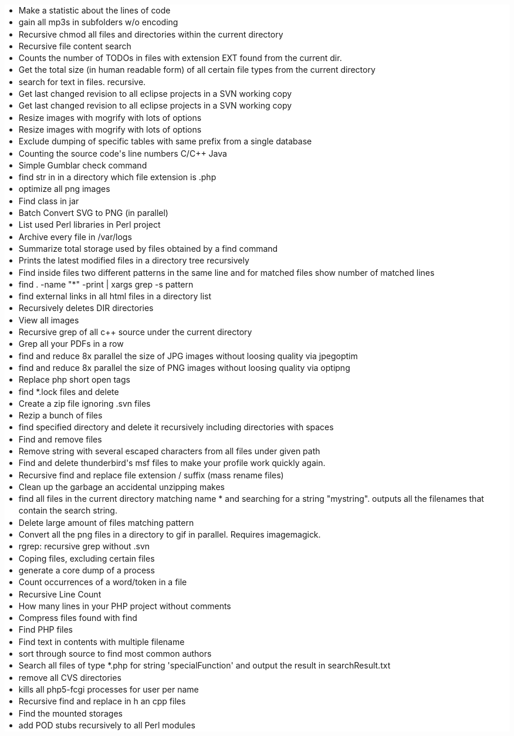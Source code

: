 - Make a statistic about the lines of code
- gain all mp3s in subfolders w/o encoding
- Recursive chmod all files and directories within the current directory
- Recursive file content search
- Counts the number of TODOs in files with extension EXT found from the current dir.
- Get the total size (in human readable form) of all certain file types from the current directory
- search for text in files. recursive.
- Get last changed revision to all eclipse projects in a SVN working copy
- Get last changed revision to all eclipse projects in a SVN working copy
- Resize images with mogrify with lots of options
- Resize images with mogrify with lots of options
- Exclude dumping of specific tables with same prefix from  a single database
- Counting the source code's line numbers C/C++ Java
- Simple Gumblar check command
- find str in  in a directory which file extension is .php
- optimize all png images
- Find class in jar
- Batch Convert SVG to PNG (in parallel)
- List used Perl libraries in Perl project
- Archive every file in /var/logs
- Summarize total storage used by files obtained by a find command
- Prints the latest modified files in a directory tree recursively
- Find inside files two different patterns in the same line and for matched files show number of matched lines
- find . -name "*" -print | xargs grep -s pattern
- find external links in all html files in a directory list
- Recursively deletes DIR directories
- View all images
- Recursive grep of all c++ source under the current directory
- Grep all your PDFs in a row
- find and reduce 8x parallel the size of JPG images without loosing quality via jpegoptim
- find and reduce 8x parallel the size of PNG images without loosing quality via optipng
- Replace php short open tags
- find *.lock files and delete
- Create a zip file ignoring .svn files
- Rezip a bunch of files
- find specified directory and delete it recursively including directories with spaces
- Find and remove files
- Remove string with several escaped characters from all files under given path
- Find and delete thunderbird's msf files to make your profile work quickly again.
- Recursive find and replace file extension / suffix (mass rename files)
- Clean up the garbage an accidental unzipping makes
- find all files in the current directory matching name * and searching for a string "mystring". outputs all the filenames that contain the search string.
- Delete large amount of files matching pattern
- Convert all the png files in a directory to gif in parallel. Requires imagemagick.
- rgrep: recursive grep without .svn
- Coping files, excluding certain files
- generate a core dump of a process
- Count occurrences of a word/token in a file
- Recursive Line Count
- How many lines in your PHP project without comments
- Compress files found with find
- Find PHP files
- Find text in contents with multiple filename
- sort through source to find most common authors
- Search all files of type *.php for string 'specialFunction' and output the result in searchResult.txt
- remove all CVS directories
- kills all php5-fcgi processes for user per name
- Recursive find and replace in h an cpp files
- Find the mounted storages
- add POD stubs recursively to all Perl modules